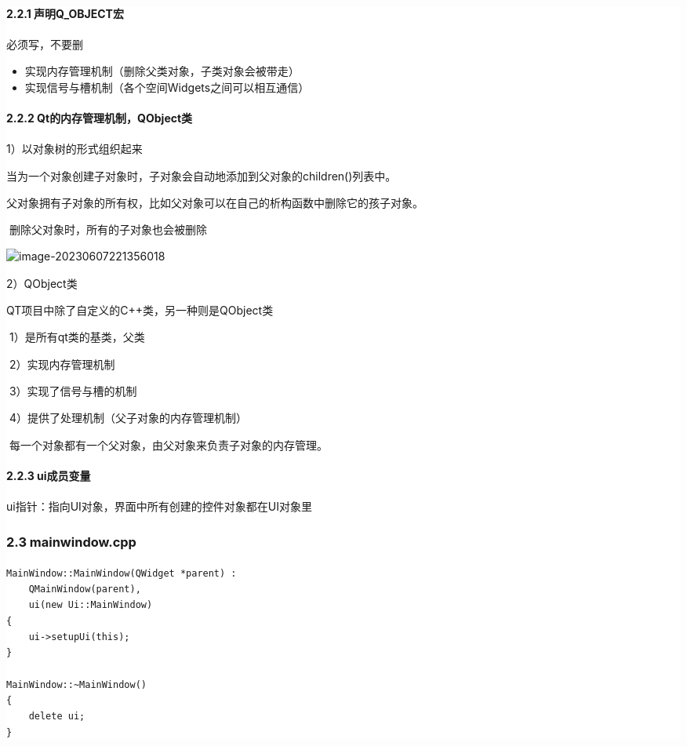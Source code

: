 
#### 2.2.1 声明Q_OBJECT宏

必须写，不要删

- 实现内存管理机制（删除父类对象，子类对象会被带走）
- 实现信号与槽机制（各个空间Widgets之间可以相互通信） 



#### 2.2.2 Qt的内存管理机制，QObject类

1）以对象树的形式组织起来

​	当为一个对象创建子对象时，子对象会自动地添加到父对象的children()列表中。

​	父对象拥有子对象的所有权，比如父对象可以在自己的析构函数中删除它的孩子对象。

​	删除父对象时，所有的子对象也会被删除

![image-20230607221356018](C:\Users\henry0408\AppData\Roaming\Typora\typora-user-images\image-20230607221356018.png)

2）QObject类

QT项目中除了自定义的C++类，另一种则是QObject类

​	1）是所有qt类的基类，父类

​	2）实现内存管理机制

​	3）实现了信号与槽的机制

​	4）提供了处理机制（父子对象的内存管理机制）

​		每一个对象都有一个父对象，由父对象来负责子对象的内存管理。



#### 2.2.3 ui成员变量

ui指针：指向UI对象，界面中所有创建的控件对象都在UI对象里







### 2.3 mainwindow.cpp

```
MainWindow::MainWindow(QWidget *parent) :
    QMainWindow(parent),
    ui(new Ui::MainWindow)
{
    ui->setupUi(this);
}

MainWindow::~MainWindow()
{
    delete ui;
}
```
